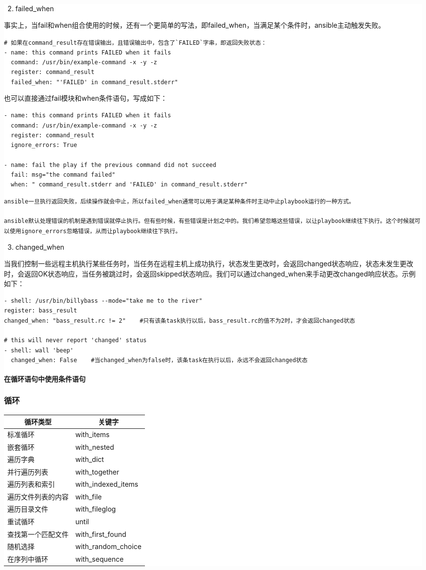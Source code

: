 2. failed_when

事实上，当fail和when组合使用的时候，还有一个更简单的写法，即failed_when，当满足某个条件时，ansible主动触发失败。
```
# 如果在command_result存在错误输出，且错误输出中，包含了`FAILED`字串，即返回失败状态：
- name: this command prints FAILED when it fails
  command: /usr/bin/example-command -x -y -z
  register: command_result
  failed_when: "'FAILED' in command_result.stderr"
```  
也可以直接通过fail模块和when条件语句，写成如下：
```
- name: this command prints FAILED when it fails
  command: /usr/bin/example-command -x -y -z
  register: command_result
  ignore_errors: True

- name: fail the play if the previous command did not succeed
  fail: msg="the command failed"
  when: " command_result.stderr and 'FAILED' in command_result.stderr"

```  
    ansible一旦执行返回失败，后续操作就会中止，所以failed_when通常可以用于满足某种条件时主动中止playbook运行的一种方式。

    ansible默认处理错误的机制是遇到错误就停止执行。但有些时候，有些错误是计划之中的。我们希望忽略这些错误，以让playbook继续往下执行。这个时候就可以使用ignore_errors忽略错误，从而让playbook继续往下执行。

3. changed_when

当我们控制一些远程主机执行某些任务时，当任务在远程主机上成功执行，状态发生更改时，会返回changed状态响应，状态未发生更改时，会返回OK状态响应，当任务被跳过时，会返回skipped状态响应。我们可以通过changed_when来手动更改changed响应状态。示例如下：
```
- shell: /usr/bin/billybass --mode="take me to the river"
register: bass_result
changed_when: "bass_result.rc != 2"    #只有该条task执行以后，bass_result.rc的值不为2时，才会返回changed状态

# this will never report 'changed' status
- shell: wall 'beep'
  changed_when: False    #当changed_when为false时，该条task在执行以后，永远不会返回changed状态
```

#### 在循环语句中使用条件语句

### 循环
|循环类型|	关键字|
|-|-|	
|标准循环	|with_items	
|嵌套循环	|with_nested	
|遍历字典	|with_dict	
|并行遍历列表|	with_together	
|遍历列表和索引|	with_indexed_items	
|遍历文件列表的内容|	with_file	
|遍历目录文件	|with_fileglog	
|重试循环	|until	
|查找第一个匹配文件|	with_first_found	
|随机选择	|with_random_choice	
|在序列中循环|	with_sequence
